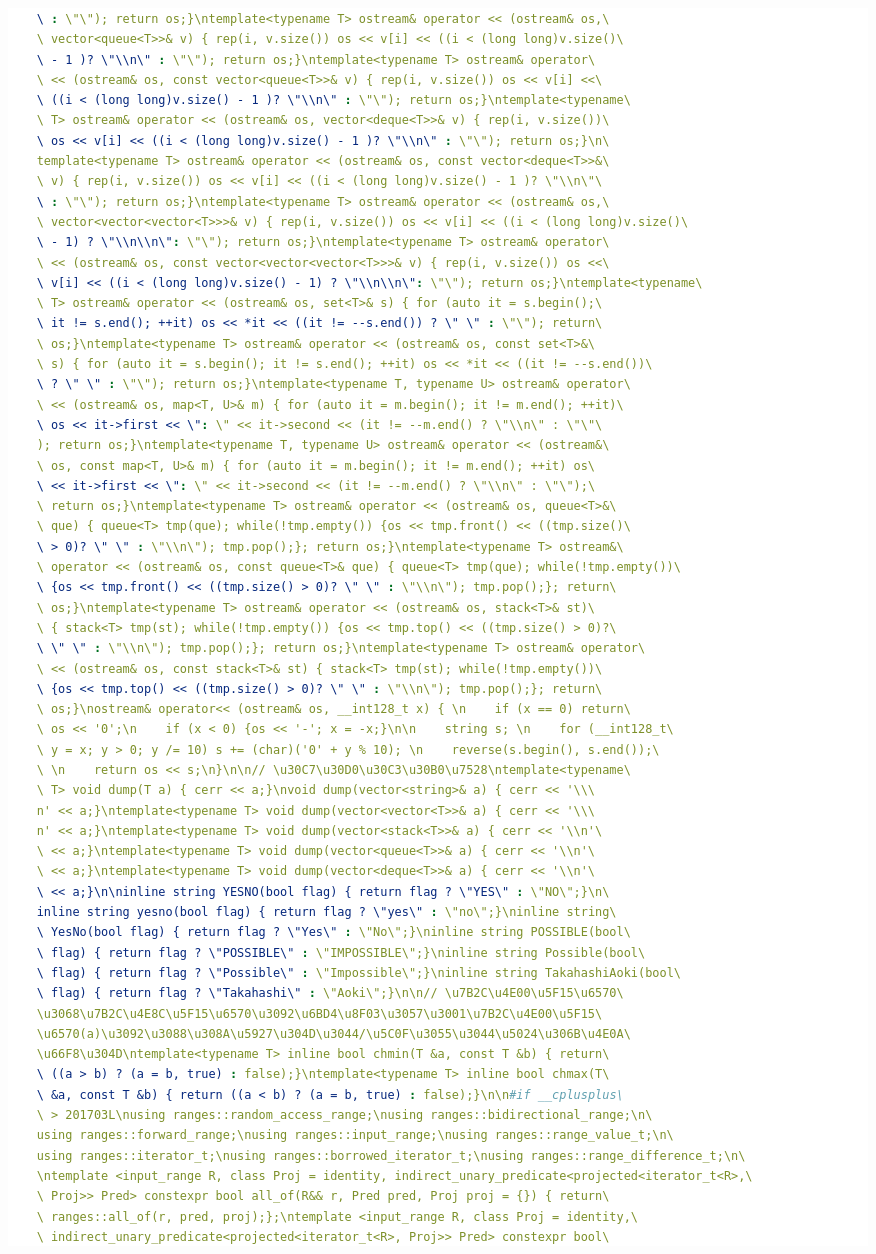 ```yaml
    \ : \"\"); return os;}\ntemplate<typename T> ostream& operator << (ostream& os,\
    \ vector<queue<T>>& v) { rep(i, v.size()) os << v[i] << ((i < (long long)v.size()\
    \ - 1 )? \"\\n\" : \"\"); return os;}\ntemplate<typename T> ostream& operator\
    \ << (ostream& os, const vector<queue<T>>& v) { rep(i, v.size()) os << v[i] <<\
    \ ((i < (long long)v.size() - 1 )? \"\\n\" : \"\"); return os;}\ntemplate<typename\
    \ T> ostream& operator << (ostream& os, vector<deque<T>>& v) { rep(i, v.size())\
    \ os << v[i] << ((i < (long long)v.size() - 1 )? \"\\n\" : \"\"); return os;}\n\
    template<typename T> ostream& operator << (ostream& os, const vector<deque<T>>&\
    \ v) { rep(i, v.size()) os << v[i] << ((i < (long long)v.size() - 1 )? \"\\n\"\
    \ : \"\"); return os;}\ntemplate<typename T> ostream& operator << (ostream& os,\
    \ vector<vector<vector<T>>>& v) { rep(i, v.size()) os << v[i] << ((i < (long long)v.size()\
    \ - 1) ? \"\\n\\n\": \"\"); return os;}\ntemplate<typename T> ostream& operator\
    \ << (ostream& os, const vector<vector<vector<T>>>& v) { rep(i, v.size()) os <<\
    \ v[i] << ((i < (long long)v.size() - 1) ? \"\\n\\n\": \"\"); return os;}\ntemplate<typename\
    \ T> ostream& operator << (ostream& os, set<T>& s) { for (auto it = s.begin();\
    \ it != s.end(); ++it) os << *it << ((it != --s.end()) ? \" \" : \"\"); return\
    \ os;}\ntemplate<typename T> ostream& operator << (ostream& os, const set<T>&\
    \ s) { for (auto it = s.begin(); it != s.end(); ++it) os << *it << ((it != --s.end())\
    \ ? \" \" : \"\"); return os;}\ntemplate<typename T, typename U> ostream& operator\
    \ << (ostream& os, map<T, U>& m) { for (auto it = m.begin(); it != m.end(); ++it)\
    \ os << it->first << \": \" << it->second << (it != --m.end() ? \"\\n\" : \"\"\
    ); return os;}\ntemplate<typename T, typename U> ostream& operator << (ostream&\
    \ os, const map<T, U>& m) { for (auto it = m.begin(); it != m.end(); ++it) os\
    \ << it->first << \": \" << it->second << (it != --m.end() ? \"\\n\" : \"\");\
    \ return os;}\ntemplate<typename T> ostream& operator << (ostream& os, queue<T>&\
    \ que) { queue<T> tmp(que); while(!tmp.empty()) {os << tmp.front() << ((tmp.size()\
    \ > 0)? \" \" : \"\\n\"); tmp.pop();}; return os;}\ntemplate<typename T> ostream&\
    \ operator << (ostream& os, const queue<T>& que) { queue<T> tmp(que); while(!tmp.empty())\
    \ {os << tmp.front() << ((tmp.size() > 0)? \" \" : \"\\n\"); tmp.pop();}; return\
    \ os;}\ntemplate<typename T> ostream& operator << (ostream& os, stack<T>& st)\
    \ { stack<T> tmp(st); while(!tmp.empty()) {os << tmp.top() << ((tmp.size() > 0)?\
    \ \" \" : \"\\n\"); tmp.pop();}; return os;}\ntemplate<typename T> ostream& operator\
    \ << (ostream& os, const stack<T>& st) { stack<T> tmp(st); while(!tmp.empty())\
    \ {os << tmp.top() << ((tmp.size() > 0)? \" \" : \"\\n\"); tmp.pop();}; return\
    \ os;}\nostream& operator<< (ostream& os, __int128_t x) { \n    if (x == 0) return\
    \ os << '0';\n    if (x < 0) {os << '-'; x = -x;}\n\n    string s; \n    for (__int128_t\
    \ y = x; y > 0; y /= 10) s += (char)('0' + y % 10); \n    reverse(s.begin(), s.end());\
    \ \n    return os << s;\n}\n\n// \u30C7\u30D0\u30C3\u30B0\u7528\ntemplate<typename\
    \ T> void dump(T a) { cerr << a;}\nvoid dump(vector<string>& a) { cerr << '\\\
    n' << a;}\ntemplate<typename T> void dump(vector<vector<T>>& a) { cerr << '\\\
    n' << a;}\ntemplate<typename T> void dump(vector<stack<T>>& a) { cerr << '\\n'\
    \ << a;}\ntemplate<typename T> void dump(vector<queue<T>>& a) { cerr << '\\n'\
    \ << a;}\ntemplate<typename T> void dump(vector<deque<T>>& a) { cerr << '\\n'\
    \ << a;}\n\ninline string YESNO(bool flag) { return flag ? \"YES\" : \"NO\";}\n\
    inline string yesno(bool flag) { return flag ? \"yes\" : \"no\";}\ninline string\
    \ YesNo(bool flag) { return flag ? \"Yes\" : \"No\";}\ninline string POSSIBLE(bool\
    \ flag) { return flag ? \"POSSIBLE\" : \"IMPOSSIBLE\";}\ninline string Possible(bool\
    \ flag) { return flag ? \"Possible\" : \"Impossible\";}\ninline string TakahashiAoki(bool\
    \ flag) { return flag ? \"Takahashi\" : \"Aoki\";}\n\n// \u7B2C\u4E00\u5F15\u6570\
    \u3068\u7B2C\u4E8C\u5F15\u6570\u3092\u6BD4\u8F03\u3057\u3001\u7B2C\u4E00\u5F15\
    \u6570(a)\u3092\u3088\u308A\u5927\u304D\u3044/\u5C0F\u3055\u3044\u5024\u306B\u4E0A\
    \u66F8\u304D\ntemplate<typename T> inline bool chmin(T &a, const T &b) { return\
    \ ((a > b) ? (a = b, true) : false);}\ntemplate<typename T> inline bool chmax(T\
    \ &a, const T &b) { return ((a < b) ? (a = b, true) : false);}\n\n#if __cplusplus\
    \ > 201703L\nusing ranges::random_access_range;\nusing ranges::bidirectional_range;\n\
    using ranges::forward_range;\nusing ranges::input_range;\nusing ranges::range_value_t;\n\
    using ranges::iterator_t;\nusing ranges::borrowed_iterator_t;\nusing ranges::range_difference_t;\n\
    \ntemplate <input_range R, class Proj = identity, indirect_unary_predicate<projected<iterator_t<R>,\
    \ Proj>> Pred> constexpr bool all_of(R&& r, Pred pred, Proj proj = {}) { return\
    \ ranges::all_of(r, pred, proj);};\ntemplate <input_range R, class Proj = identity,\
    \ indirect_unary_predicate<projected<iterator_t<R>, Proj>> Pred> constexpr bool\
```
